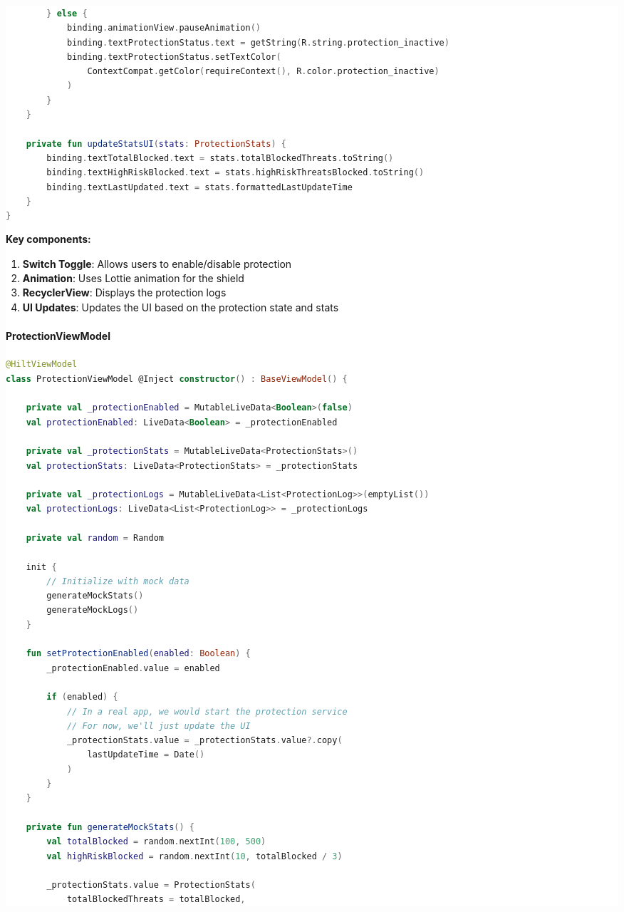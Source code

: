 ```kotlin
        } else {
            binding.animationView.pauseAnimation()
            binding.textProtectionStatus.text = getString(R.string.protection_inactive)
            binding.textProtectionStatus.setTextColor(
                ContextCompat.getColor(requireContext(), R.color.protection_inactive)
            )
        }
    }
    
    private fun updateStatsUI(stats: ProtectionStats) {
        binding.textTotalBlocked.text = stats.totalBlockedThreats.toString()
        binding.textHighRiskBlocked.text = stats.highRiskThreatsBlocked.toString()
        binding.textLastUpdated.text = stats.formattedLastUpdateTime
    }
}
```

**Key components:**

1. **Switch Toggle**: Allows users to enable/disable protection
2. **Animation**: Uses Lottie animation for the shield
3. **RecyclerView**: Displays the protection logs
4. **UI Updates**: Updates the UI based on the protection state and stats

#### ProtectionViewModel

```kotlin
@HiltViewModel
class ProtectionViewModel @Inject constructor() : BaseViewModel() {
    
    private val _protectionEnabled = MutableLiveData<Boolean>(false)
    val protectionEnabled: LiveData<Boolean> = _protectionEnabled
    
    private val _protectionStats = MutableLiveData<ProtectionStats>()
    val protectionStats: LiveData<ProtectionStats> = _protectionStats
    
    private val _protectionLogs = MutableLiveData<List<ProtectionLog>>(emptyList())
    val protectionLogs: LiveData<List<ProtectionLog>> = _protectionLogs
    
    private val random = Random
    
    init {
        // Initialize with mock data
        generateMockStats()
        generateMockLogs()
    }
    
    fun setProtectionEnabled(enabled: Boolean) {
        _protectionEnabled.value = enabled
        
        if (enabled) {
            // In a real app, we would start the protection service
            // For now, we'll just update the UI
            _protectionStats.value = _protectionStats.value?.copy(
                lastUpdateTime = Date()
            )
        }
    }
    
    private fun generateMockStats() {
        val totalBlocked = random.nextInt(100, 500)
        val highRiskBlocked = random.nextInt(10, totalBlocked / 3)
        
        _protectionStats.value = ProtectionStats(
            totalBlockedThreats = totalBlocked,
```